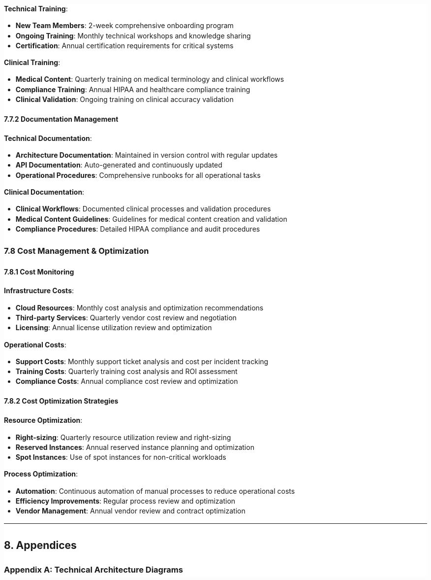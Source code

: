 **Technical Training**:
- **New Team Members**: 2-week comprehensive onboarding program
- **Ongoing Training**: Monthly technical workshops and knowledge sharing
- **Certification**: Annual certification requirements for critical systems

**Clinical Training**:
- **Medical Content**: Quarterly training on medical terminology and clinical workflows
- **Compliance Training**: Annual HIPAA and healthcare compliance training
- **Clinical Validation**: Ongoing training on clinical accuracy validation

#### 7.7.2 Documentation Management

**Technical Documentation**:
- **Architecture Documentation**: Maintained in version control with regular updates
- **API Documentation**: Auto-generated and continuously updated
- **Operational Procedures**: Comprehensive runbooks for all operational tasks

**Clinical Documentation**:
- **Clinical Workflows**: Documented clinical processes and validation procedures
- **Medical Content Guidelines**: Guidelines for medical content creation and validation
- **Compliance Procedures**: Detailed HIPAA compliance and audit procedures

### 7.8 Cost Management & Optimization

#### 7.8.1 Cost Monitoring

**Infrastructure Costs**:
- **Cloud Resources**: Monthly cost analysis and optimization recommendations
- **Third-party Services**: Quarterly vendor cost review and negotiation
- **Licensing**: Annual license utilization review and optimization

**Operational Costs**:
- **Support Costs**: Monthly support ticket analysis and cost per incident tracking
- **Training Costs**: Quarterly training cost analysis and ROI assessment
- **Compliance Costs**: Annual compliance cost review and optimization

#### 7.8.2 Cost Optimization Strategies

**Resource Optimization**:
- **Right-sizing**: Quarterly resource utilization review and right-sizing
- **Reserved Instances**: Annual reserved instance planning and optimization
- **Spot Instances**: Use of spot instances for non-critical workloads

**Process Optimization**:
- **Automation**: Continuous automation of manual processes to reduce operational costs
- **Efficiency Improvements**: Regular process review and optimization
- **Vendor Management**: Annual vendor review and contract optimization

---

## 8. Appendices

### Appendix A: Technical Architecture Diagrams
